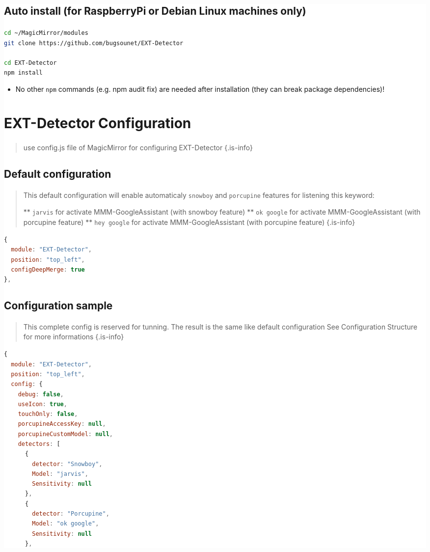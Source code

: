 ## Auto install (for RaspberryPi or Debian Linux machines only)
```sh
cd ~/MagicMirror/modules
git clone https://github.com/bugsounet/EXT-Detector

cd EXT-Detector
npm install
```
 * No other `npm` commands (e.g. npm audit fix) are needed after installation (they can break package dependencies)!

# EXT-Detector Configuration

> use config.js file of MagicMirror for configuring EXT-Detector
{.is-info}


## Default configuration

> This default configuration will enable automaticaly `snowboy` and `porcupine` features for listening this keyword:
> 
> ** `jarvis` for activate MMM-GoogleAssistant (with snowboy feature)
> ** `ok google` for activate MMM-GoogleAssistant (with porcupine feature)
> ** `hey google` for activate MMM-GoogleAssistant (with porcupine feature)
{.is-info}

```js
{
  module: "EXT-Detector",
  position: "top_left",
  configDeepMerge: true
},
```

## Configuration sample

> This complete config is reserved for tunning.
> The result is the same like default configuration
> See Configuration Structure for more informations
{.is-info}

```js
{
  module: "EXT-Detector",
  position: "top_left",
  config: {
    debug: false,
    useIcon: true,
    touchOnly: false,
    porcupineAccessKey: null,
    porcupineCustomModel: null,
    detectors: [
      {
        detector: "Snowboy",
        Model: "jarvis",
        Sensitivity: null
      },
      {
        detector: "Porcupine",
        Model: "ok google",
        Sensitivity: null
      },
```